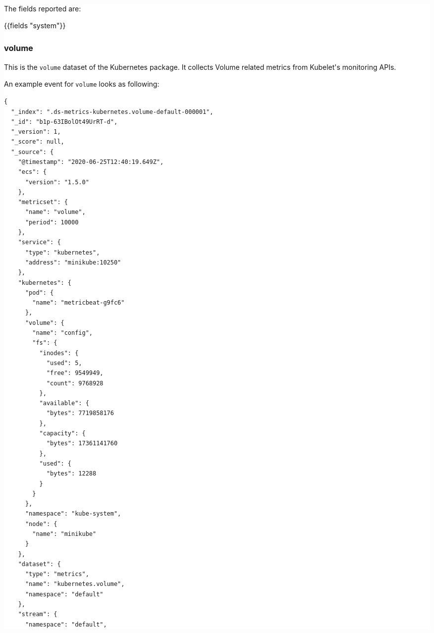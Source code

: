 The fields reported are:

{{fields "system"}}

### volume

This is the `volume` dataset of the Kubernetes package. It collects Volume related metrics
from Kubelet's monitoring APIs.

An example event for `volume` looks as following:

```$json
{
  "_index": ".ds-metrics-kubernetes.volume-default-000001",
  "_id": "b1p-63IBolOt49UrRT-d",
  "_version": 1,
  "_score": null,
  "_source": {
    "@timestamp": "2020-06-25T12:40:19.649Z",
    "ecs": {
      "version": "1.5.0"
    },
    "metricset": {
      "name": "volume",
      "period": 10000
    },
    "service": {
      "type": "kubernetes",
      "address": "minikube:10250"
    },
    "kubernetes": {
      "pod": {
        "name": "metricbeat-g9fc6"
      },
      "volume": {
        "name": "config",
        "fs": {
          "inodes": {
            "used": 5,
            "free": 9549949,
            "count": 9768928
          },
          "available": {
            "bytes": 7719858176
          },
          "capacity": {
            "bytes": 17361141760
          },
          "used": {
            "bytes": 12288
          }
        }
      },
      "namespace": "kube-system",
      "node": {
        "name": "minikube"
      }
    },
    "dataset": {
      "type": "metrics",
      "name": "kubernetes.volume",
      "namespace": "default"
    },
    "stream": {
      "namespace": "default",
```